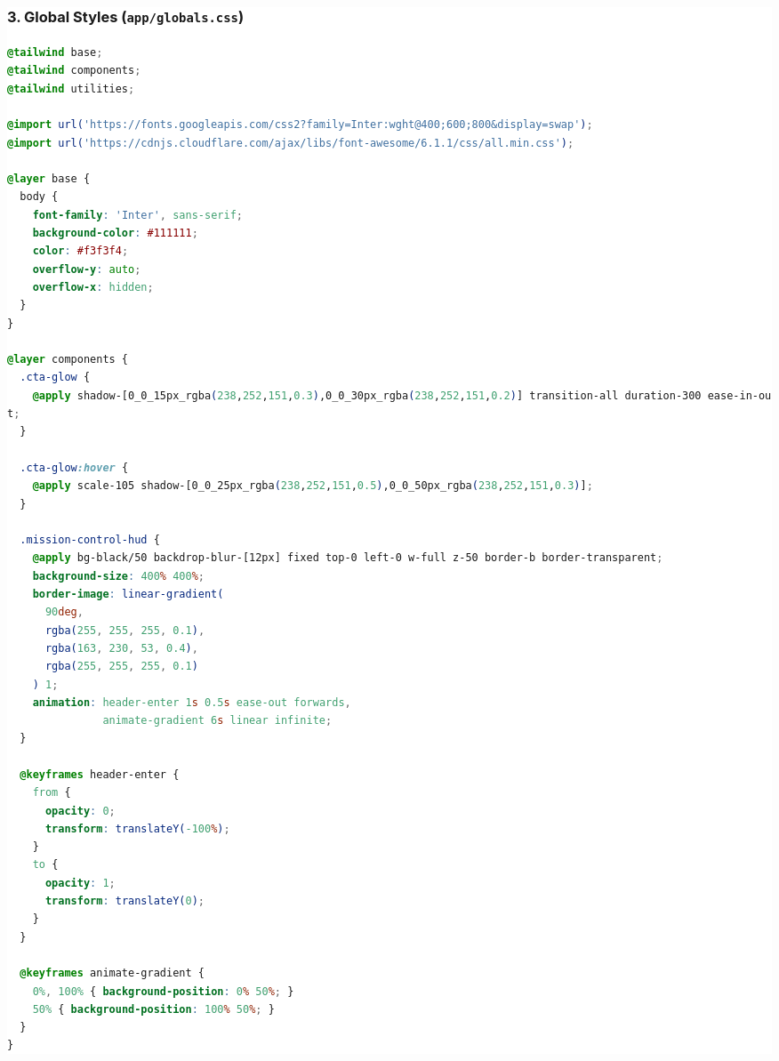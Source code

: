 
### 3. Global Styles (`app/globals.css`)

```css
@tailwind base;
@tailwind components;
@tailwind utilities;

@import url('https://fonts.googleapis.com/css2?family=Inter:wght@400;600;800&display=swap');
@import url('https://cdnjs.cloudflare.com/ajax/libs/font-awesome/6.1.1/css/all.min.css');

@layer base {
  body {
    font-family: 'Inter', sans-serif;
    background-color: #111111;
    color: #f3f3f4;
    overflow-y: auto;
    overflow-x: hidden;
  }
}

@layer components {
  .cta-glow {
    @apply shadow-[0_0_15px_rgba(238,252,151,0.3),0_0_30px_rgba(238,252,151,0.2)] transition-all duration-300 ease-in-out;
  }
  
  .cta-glow:hover {
    @apply scale-105 shadow-[0_0_25px_rgba(238,252,151,0.5),0_0_50px_rgba(238,252,151,0.3)];
  }

  .mission-control-hud {
    @apply bg-black/50 backdrop-blur-[12px] fixed top-0 left-0 w-full z-50 border-b border-transparent;
    background-size: 400% 400%;
    border-image: linear-gradient(
      90deg,
      rgba(255, 255, 255, 0.1),
      rgba(163, 230, 53, 0.4),
      rgba(255, 255, 255, 0.1)
    ) 1;
    animation: header-enter 1s 0.5s ease-out forwards,
               animate-gradient 6s linear infinite;
  }

  @keyframes header-enter {
    from {
      opacity: 0;
      transform: translateY(-100%);
    }
    to {
      opacity: 1;
      transform: translateY(0);
    }
  }

  @keyframes animate-gradient {
    0%, 100% { background-position: 0% 50%; }
    50% { background-position: 100% 50%; }
  }
}
```
